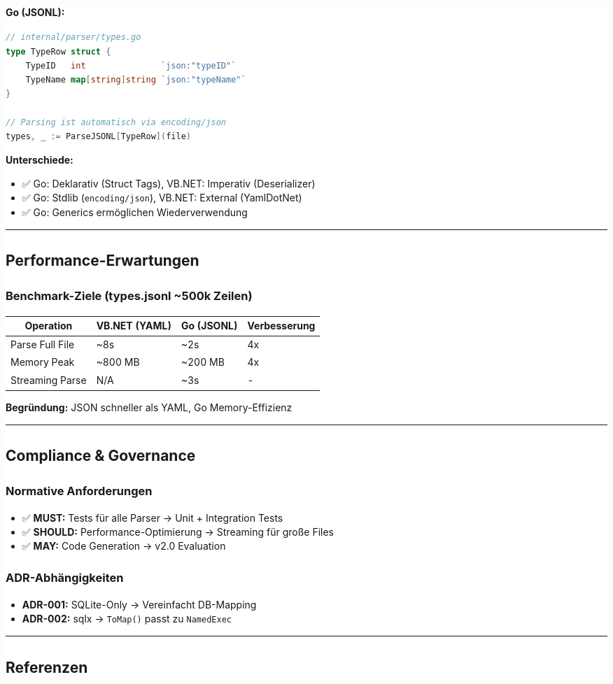 **Go (JSONL):**

```go
// internal/parser/types.go
type TypeRow struct {
    TypeID   int               `json:"typeID"`
    TypeName map[string]string `json:"typeName"`
}

// Parsing ist automatisch via encoding/json
types, _ := ParseJSONL[TypeRow](file)
```

**Unterschiede:**

- ✅ Go: Deklarativ (Struct Tags), VB.NET: Imperativ (Deserializer)
- ✅ Go: Stdlib (`encoding/json`), VB.NET: External (YamlDotNet)
- ✅ Go: Generics ermöglichen Wiederverwendung

---

## Performance-Erwartungen

### Benchmark-Ziele (types.jsonl ~500k Zeilen)

| Operation | VB.NET (YAML) | Go (JSONL) | Verbesserung |
|-----------|---------------|------------|--------------|
| Parse Full File | ~8s | ~2s | 4x |
| Memory Peak | ~800 MB | ~200 MB | 4x |
| Streaming Parse | N/A | ~3s | - |

**Begründung:** JSON schneller als YAML, Go Memory-Effizienz

---

## Compliance & Governance

### Normative Anforderungen

- ✅ **MUST:** Tests für alle Parser → Unit + Integration Tests
- ✅ **SHOULD:** Performance-Optimierung → Streaming für große Files
- ✅ **MAY:** Code Generation → v2.0 Evaluation

### ADR-Abhängigkeiten

- **ADR-001:** SQLite-Only → Vereinfacht DB-Mapping
- **ADR-002:** sqlx → `ToMap()` passt zu `NamedExec`

---

## Referenzen
